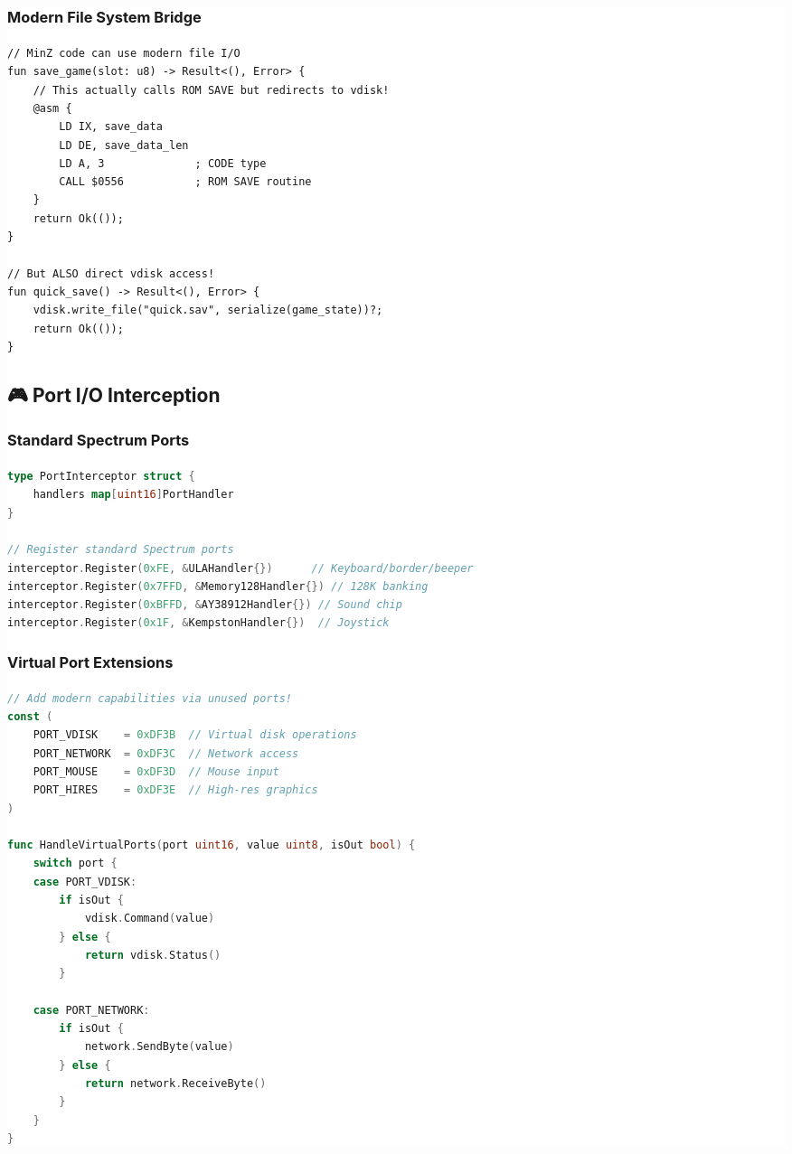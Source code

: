 ### Modern File System Bridge
```minz
// MinZ code can use modern file I/O
fun save_game(slot: u8) -> Result<(), Error> {
    // This actually calls ROM SAVE but redirects to vdisk!
    @asm {
        LD IX, save_data
        LD DE, save_data_len
        LD A, 3              ; CODE type
        CALL $0556           ; ROM SAVE routine
    }
    return Ok(());
}

// But ALSO direct vdisk access!
fun quick_save() -> Result<(), Error> {
    vdisk.write_file("quick.sav", serialize(game_state))?;
    return Ok(());
}
```

## 🎮 Port I/O Interception

### Standard Spectrum Ports
```go
type PortInterceptor struct {
    handlers map[uint16]PortHandler
}

// Register standard Spectrum ports
interceptor.Register(0xFE, &ULAHandler{})      // Keyboard/border/beeper
interceptor.Register(0x7FFD, &Memory128Handler{}) // 128K banking
interceptor.Register(0xBFFD, &AY38912Handler{}) // Sound chip
interceptor.Register(0x1F, &KempstonHandler{})  // Joystick
```

### Virtual Port Extensions
```go
// Add modern capabilities via unused ports!
const (
    PORT_VDISK    = 0xDF3B  // Virtual disk operations
    PORT_NETWORK  = 0xDF3C  // Network access
    PORT_MOUSE    = 0xDF3D  // Mouse input
    PORT_HIRES    = 0xDF3E  // High-res graphics
)

func HandleVirtualPorts(port uint16, value uint8, isOut bool) {
    switch port {
    case PORT_VDISK:
        if isOut {
            vdisk.Command(value)
        } else {
            return vdisk.Status()
        }
    
    case PORT_NETWORK:
        if isOut {
            network.SendByte(value)
        } else {
            return network.ReceiveByte()
        }
    }
}
```